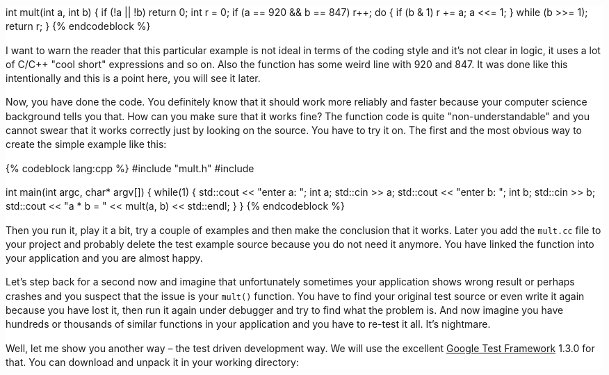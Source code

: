 int mult(int a, int b) {
  if (!a || !b) return 0;
  int r = 0;
  if (a == 920 && b == 847) r++;
  do {
    if (b & 1) r += a;
    a <<= 1;
  } while (b >>= 1);
  return r;
}
{% endcodeblock %}

I want to warn the reader that this particular example is not ideal in terms of the coding style and it’s not clear in logic, it uses a lot of C/C++ "cool short" expressions and so on. Also the function has some weird line with 920 and 847. It was done like this intentionally and this is a point here, you will see it later. 

Now, you have done the code. You definitely know that it should work more reliably and faster because your computer science background tells you that. How can you make sure that it works fine? The function code is quite "non-understandable" and you cannot swear that it works correctly just by looking on the source. You have to try it on. The first and the most obvious way to create the simple example like this:

{% codeblock lang:cpp %}
#include "mult.h"
#include <iostream>

int main(int argc, char* argv[]) {
  while(1) {
    std::cout << "enter a: ";
    int a;
    std::cin >> a;
    std::cout << "enter b: ";
    int b;
    std::cin >> b;
    std::cout << "a * b = " << mult(a, b) << std::endl;
  }
}
{% endcodeblock %}

Then you run it, play it a bit, try a couple of examples and then make the conclusion that it works. Later you add the `mult.cc` file to your project and probably delete the test example source because you do not need it anymore. You have linked the function into your application and you are almost happy. 

Let’s step back for a second now and imagine that unfortunately sometimes your application shows wrong result or perhaps crashes and you suspect that the issue is your `mult()` function. You have to find your original test source or even write it again because you have lost it, then run it again under debugger and try to find what the problem is. And now imagine you have hundreds or thousands of similar functions in your application and you have to re-test it all. It’s nightmare.

Well, let me show you another way – the test driven development way. We will use the excellent [Google Test Framework][] 1.3.0 for that. You can download and unpack it in your working directory:

[Google Test Framework]: http://code.google.com/p/googletest/


[cmockery]: http://code.google.com/p/cmockery/